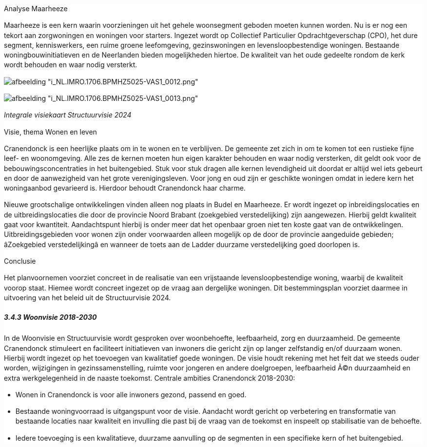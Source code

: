 Analyse Maarheeze

Maarheeze is een kern waarin voorzieningen uit het gehele woonsegment geboden moeten kunnen worden. Nu is er nog een tekort aan zorgwoningen en woningen voor starters. Ingezet wordt op Collectief Particulier Opdrachtgeverschap (CPO), het dure segment, kenniswerkers, een ruime groene leefomgeving, gezinswoningen en levensloopbestendige woningen. Bestaande woningbouwinitiatieven en de Neerlanden bieden mogelijkheden hiertoe. De kwaliteit van het oude gedeelte rondom de kerk wordt behouden en waar nodig versterkt.

![afbeelding "i_NL.IMRO.1706.BPMHZ5025-VAS1_0012.png"](i_NL.IMRO.1706.BPMHZ5025-VAS1_0012.png)

![afbeelding "i_NL.IMRO.1706.BPMHZ5025-VAS1_0013.png"](i_NL.IMRO.1706.BPMHZ5025-VAS1_0013.png)

*Integrale visiekaart Structuurvisie 2024*

Visie, thema Wonen en leven

Cranendonck is een heerlijke plaats om in te wonen en te verblijven. De gemeente zet zich in om te komen tot een rustieke fijne leef\- en woonomgeving. Alle zes de kernen moeten hun eigen karakter behouden en waar nodig versterken, dit geldt ook voor de bebouwingsconcentraties in het buitengebied. Stuk voor stuk dragen alle kernen levendigheid uit doordat er altijd wel iets gebeurt en door de aanwezigheid van het grote verenigingsleven. Voor jong en oud zijn er geschikte woningen omdat in iedere kern het woningaanbod gevarieerd is. Hierdoor behoudt Cranendonck haar charme.

Nieuwe grootschalige ontwikkelingen vinden alleen nog plaats in Budel en Maarheeze. Er wordt ingezet op inbreidingslocaties en de uitbreidingslocaties die door de provincie Noord Brabant (zoekgebied verstedelijking) zijn aangewezen. Hierbij geldt kwaliteit gaat voor kwantiteit. Aandachtspunt hierbij is onder meer dat het openbaar groen niet ten koste gaat van de ontwikkelingen. Uitbreidingsgebieden voor wonen zijn onder voorwaarden alleen mogelijk op de door de provincie aangeduide gebieden; âZoekgebied verstedelijkingâ en wanneer de toets aan de Ladder duurzame verstedelijking goed doorlopen is.

Conclusie

Het planvoornemen voorziet concreet in de realisatie van een vrijstaande levensloopbestendige woning, waarbij de kwaliteit voorop staat. Hiemee wordt concreet ingezet op de vraag aan dergelijke woningen. Dit bestemmingsplan voorziet daarmee in uitvoering van het beleid uit de Structuurvisie 2024\.

##### 3\.4\.3 Woonvisie 2018\-2030

In de Woonvisie en Structuurvisie wordt gesproken over woonbehoefte, leefbaarheid, zorg en duurzaamheid. De gemeente Cranendonck stimuleert en faciliteert initiatieven van inwoners die gericht zijn op langer zelfstandig en/of duurzaam wonen. Hierbij wordt ingezet op het toevoegen van kwalitatief goede woningen. De visie houdt rekening met het feit dat we steeds ouder worden, wijzigingen in gezinssamenstelling, ruimte voor jongeren en andere doelgroepen, leefbaarheid Ã©n duurzaamheid en extra werkgelegenheid in de naaste toekomst. Centrale ambities Cranendonck 2018\-2030:

* Wonen in Cranendonck is voor alle inwoners gezond, passend en goed.

* Bestaande woningvoorraad is uitgangspunt voor de visie. Aandacht wordt gericht op verbetering en transformatie van bestaande locaties naar kwaliteit en invulling die past bij de vraag van de toekomst en inspeelt op stabilisatie van de behoefte.

* Iedere toevoeging is een kwalitatieve, duurzame aanvulling op de segmenten in een specifieke kern of het buitengebied.
